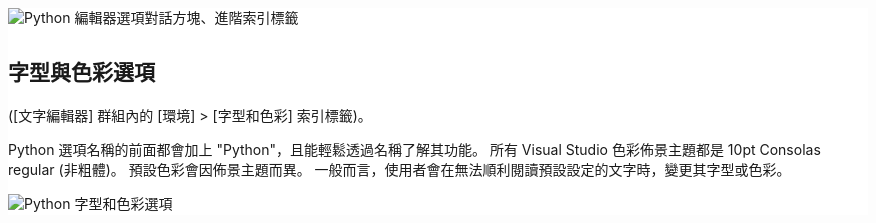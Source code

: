 ![Python 編輯器選項對話方塊、進階索引標籤](media/options-editor-advanced.png)

## <a name="fonts-and-colors-options"></a>字型與色彩選項

([文字編輯器] 群組內的 [環境] > [字型和色彩] 索引標籤)。

Python 選項名稱的前面都會加上 "Python"，且能輕鬆透過名稱了解其功能。 所有 Visual Studio 色彩佈景主題都是 10pt Consolas regular (非粗體)。 預設色彩會因佈景主題而異。 一般而言，使用者會在無法順利閱讀預設設定的文字時，變更其字型或色彩。

![Python 字型和色彩選項](media/options-fonts-and-colors.png)